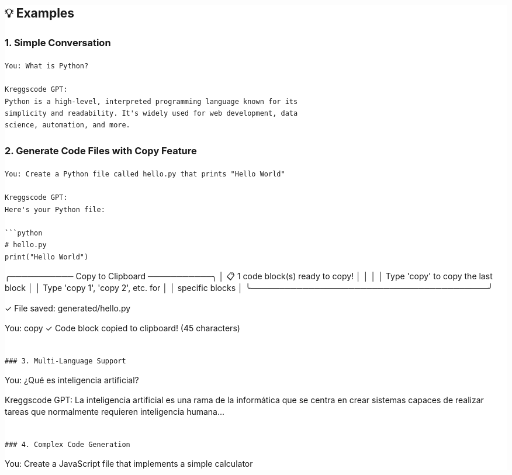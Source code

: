 
## 💡 Examples

### 1. Simple Conversation

```
You: What is Python?

Kreggscode GPT:
Python is a high-level, interpreted programming language known for its 
simplicity and readability. It's widely used for web development, data 
science, automation, and more.
```

### 2. Generate Code Files with Copy Feature

```
You: Create a Python file called hello.py that prints "Hello World"

Kreggscode GPT:
Here's your Python file:

```python
# hello.py
print("Hello World")
```

╭─────────── Copy to Clipboard ───────────╮
│ 📋 1 code block(s) ready to copy!      │
│                                         │
│ Type 'copy' to copy the last block     │
│ Type 'copy 1', 'copy 2', etc. for      │
│ specific blocks                         │
╰─────────────────────────────────────────╯

✓ File saved: generated/hello.py

You: copy
✓ Code block copied to clipboard! (45 characters)
```

### 3. Multi-Language Support

```
You: ¿Qué es inteligencia artificial?

Kreggscode GPT:
La inteligencia artificial es una rama de la informática que se centra 
en crear sistemas capaces de realizar tareas que normalmente requieren 
inteligencia humana...
```

### 4. Complex Code Generation

```
You: Create a JavaScript file that implements a simple calculator
